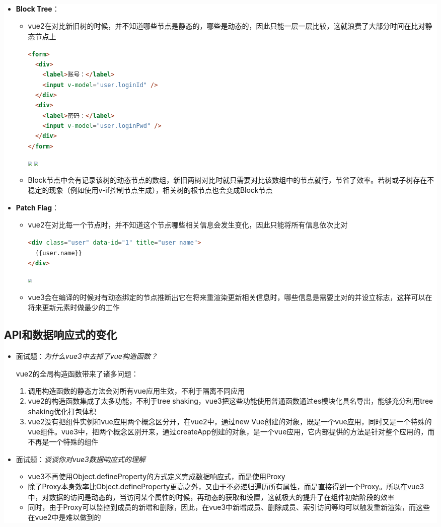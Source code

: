- **Block Tree**：

  - vue2在对比新旧树的时候，并不知道哪些节点是静态的，哪些是动态的，因此只能一层一层比较，这就浪费了大部分时间在比对静态节点上

    ```html
    <form>
      <div>
        <label>账号：</label>
        <input v-model="user.loginId" />
      </div>
      <div>
        <label>密码：</label>
        <input v-model="user.loginPwd" />
      </div>
    </form>
    ```

    <img src="http://mdrs.yuanjin.tech/img/20200929172002.png" style="zoom:50%;" />

    <img src="http://mdrs.yuanjin.tech/img/20200929172555.png" style="zoom:50%;" />

  - Block节点中会有记录该树的动态节点的数组，新旧两树对比时就只需要对比该数组中的节点就行，节省了效率。若树或子树存在不稳定的现象（例如使用v-if控制节点生成），相关树的根节点也会变成Block节点

- **Patch Flag**：

  - vue2在对比每一个节点时，并不知道这个节点哪些相关信息会发生变化，因此只能将所有信息依次比对

    ```html
    <div class="user" data-id="1" title="user name">
      {{user.name}}
    </div>
    ```

    <img src="http://mdrs.yuanjin.tech/img/20200929172805.png" style="zoom:45%;" />

  - vue3会在编译的时候对有动态绑定的节点推断出它在将来重渲染更新相关信息时，哪些信息是需要比对的并设立标志，这样可以在将来更新元素时做最少的工作



## API和数据响应式的变化

- 面试题：*为什么vue3中去掉了vue构造函数？*

  vue2的全局构造函数带来了诸多问题：

  1. 调用构造函数的静态方法会对所有vue应用生效，不利于隔离不同应用
  2. vue2的构造函数集成了太多功能，不利于tree shaking，vue3把这些功能使用普通函数通过es模块化具名导出，能够充分利用tree shaking优化打包体积
  3. vue2没有把组件实例和vue应用两个概念区分开，在vue2中，通过new Vue创建的对象，既是一个vue应用，同时又是一个特殊的vue组件。vue3中，把两个概念区别开来，通过createApp创建的对象，是一个vue应用，它内部提供的方法是针对整个应用的，而不再是一个特殊的组件

- 面试题：*谈谈你对vue3数据响应式的理解*

  - vue3不再使用Object.defineProperty的方式定义完成数据响应式，而是使用Proxy
  - 除了Proxy本身效率比Object.defineProperty更高之外，又由于不必递归遍历所有属性，而是直接得到一个Proxy。所以在vue3中，对数据的访问是动态的，当访问某个属性的时候，再动态的获取和设置，这就极大的提升了在组件初始阶段的效率
  - 同时，由于Proxy可以监控到成员的新增和删除，因此，在vue3中新增成员、删除成员、索引访问等均可以触发重新渲染，而这些在vue2中是难以做到的
